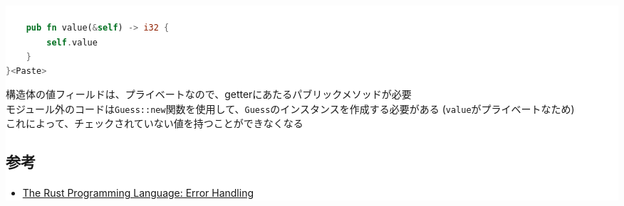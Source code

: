 ```rust

    pub fn value(&self) -> i32 {
        self.value
    }
}<Paste>
```
構造体の値フィールドは、プライベートなので、getterにあたるパブリックメソッドが必要  
モジュール外のコードは`Guess::new`関数を使用して、`Guess`のインスタンスを作成する必要がある
(`value`がプライベートなため)  
これによって、チェックされていない値を持つことができなくなる

## 参考
- [The Rust Programming Language: Error Handling](https://doc.rust-lang.org/book/ch09-00-error-handling.html)
